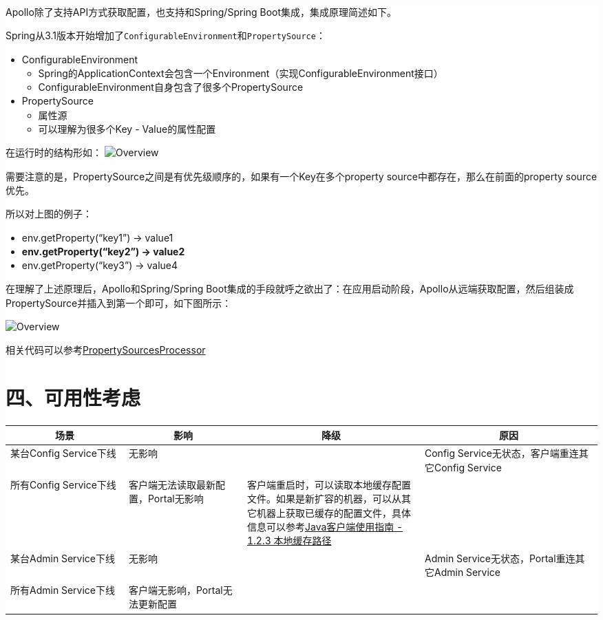 Apollo除了支持API方式获取配置，也支持和Spring/Spring Boot集成，集成原理简述如下。

Spring从3.1版本开始增加了`ConfigurableEnvironment`和`PropertySource`：

* ConfigurableEnvironment
    * Spring的ApplicationContext会包含一个Environment（实现ConfigurableEnvironment接口）
    * ConfigurableEnvironment自身包含了很多个PropertySource
* PropertySource
    * 属性源
    * 可以理解为很多个Key - Value的属性配置

在运行时的结构形如：
![Overview](https://raw.githubusercontent.com/ctripcorp/apollo/master/doc/images/environment.png)

需要注意的是，PropertySource之间是有优先级顺序的，如果有一个Key在多个property source中都存在，那么在前面的property source优先。

所以对上图的例子：

* env.getProperty(“key1”) -> value1
* **env.getProperty(“key2”) -> value2**
* env.getProperty(“key3”) -> value4

在理解了上述原理后，Apollo和Spring/Spring Boot集成的手段就呼之欲出了：在应用启动阶段，Apollo从远端获取配置，然后组装成PropertySource并插入到第一个即可，如下图所示：

![Overview](https://raw.githubusercontent.com/ctripcorp/apollo/master/doc/images/environment-remote-source.png)

相关代码可以参考[PropertySourcesProcessor](https://github.com/ctripcorp/apollo/blob/master/apollo-client/src/main/java/com/ctrip/framework/apollo/spring/config/PropertySourcesProcessor.java)

# 四、可用性考虑

<table>
<thead>
<tr>
<th width="20%">场景</th>
<th width="20%">影响</th>
<th width="30%">降级</th>
<th width="30%">原因</th>
</tr>
</thead>
<tbody>
<tr>
<td>某台Config Service下线</td>
<td>无影响</td>
<td></td>
<td>Config Service无状态，客户端重连其它Config Service</td>
</tr>
<tr>
<td>所有Config Service下线</td>
<td>客户端无法读取最新配置，Portal无影响</td>
<td>客户端重启时，可以读取本地缓存配置文件。如果是新扩容的机器，可以从其它机器上获取已缓存的配置文件，具体信息可以参考<a href='/#/zh/usage/java-sdk-user-guide?id=_123-本地缓存路径'>Java客户端使用指南 - 1.2.3 本地缓存路径</a>
</td>
<td></td>
</tr>
<tr>
<td>某台Admin Service下线</td>
<td>无影响</td>
<td></td>
<td>Admin Service无状态，Portal重连其它Admin Service</td>
</tr>
<tr>
<td>所有Admin Service下线</td>
<td>客户端无影响，Portal无法更新配置</td>
<td></td>